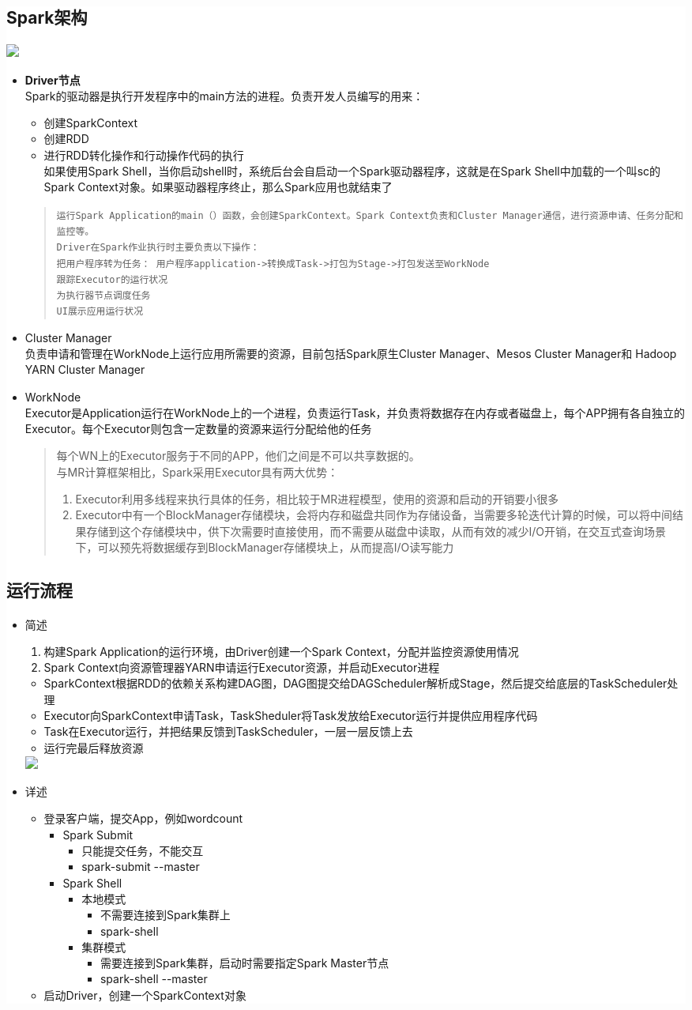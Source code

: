 
## Spark架构

<img src="https://upload-images.jianshu.io/upload_images/22827736-2b5def0744896a75.png?imageMogr2/auto-orient/strip%7CimageView2/2/w/1240" width="100%">


* **Driver节点**  
	Spark的驱动器是执行开发程序中的main方法的进程。负责开发人员编写的用来：  
	* 创建SparkContext
	* 创建RDD
	* 进行RDD转化操作和行动操作代码的执行   
	如果使用Spark Shell，当你启动shell时，系统后台会自启动一个Spark驱动器程序，这就是在Spark Shell中加载的一个叫sc的Spark Context对象。如果驱动器程序终止，那么Spark应用也就结束了

	
	>     运行Spark Application的main（）函数，会创建SparkContext。Spark Context负责和Cluster Manager通信，进行资源申请、任务分配和监控等。  
	>     Driver在Spark作业执行时主要负责以下操作：    
	>     把用户程序转为任务： 用户程序application->转换成Task->打包为Stage->打包发送至WorkNode  
	>     跟踪Executor的运行状况
	>     为执行器节点调度任务
	>     UI展示应用运行状况



* Cluster Manager  
负责申请和管理在WorkNode上运行应用所需要的资源，目前包括Spark原生Cluster Manager、Mesos Cluster Manager和 Hadoop YARN Cluster Manager  

* WorkNode  
Executor是Application运行在WorkNode上的一个进程，负责运行Task，并负责将数据存在内存或者磁盘上，每个APP拥有各自独立的Executor。每个Executor则包含一定数量的资源来运行分配给他的任务
	
	> 每个WN上的Executor服务于不同的APP，他们之间是不可以共享数据的。  
	> 与MR计算框架相比，Spark采用Executor具有两大优势：  
	> 1. Executor利用多线程来执行具体的任务，相比较于MR进程模型，使用的资源和启动的开销要小很多  
	> 2. Executor中有一个BlockManager存储模块，会将内存和磁盘共同作为存储设备，当需要多轮迭代计算的时候，可以将中间结果存储到这个存储模块中，供下次需要时直接使用，而不需要从磁盘中读取，从而有效的减少I/O开销，在交互式查询场景下，可以预先将数据缓存到BlockManager存储模块上，从而提高I/O读写能力
	> 


## 运行流程

* 简述
	1. 构建Spark Application的运行环境，由Driver创建一个Spark Context，分配并监控资源使用情况
	2. Spark Context向资源管理器YARN申请运行Executor资源，并启动Executor进程
	* SparkContext根据RDD的依赖关系构建DAG图，DAG图提交给DAGScheduler解析成Stage，然后提交给底层的TaskScheduler处理
	* Executor向SparkContext申请Task，TaskSheduler将Task发放给Executor运行并提供应用程序代码
	* Task在Executor运行，并把结果反馈到TaskScheduler，一层一层反馈上去
	* 运行完最后释放资源

	<img src="https://upload-images.jianshu.io/upload_images/22827736-27880ad39a1a80e1.png?imageMogr2/auto-orient/strip%7CimageView2/2/w/1240" width="100%">



* 详述
	* 登录客户端，提交App，例如wordcount
		* Spark Submit
			* 只能提交任务，不能交互
			* spark-submit --master
		* Spark Shell
			* 本地模式
				* 不需要连接到Spark集群上
				* spark-shell
			* 集群模式
				* 需要连接到Spark集群，启动时需要指定Spark Master节点
				* spark-shell --master
	* 启动Driver，创建一个SparkContext对象